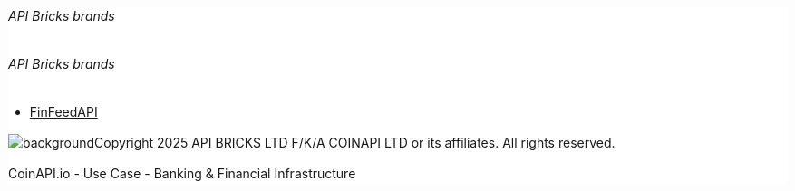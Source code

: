 ###### API Bricks brands

###### API Bricks brands

* [FinFeedAPI](https://finfeedapi.com/?utm_source=coinapi.io&utm_medium=referral&utm_campaign=footer)

![background](https://cdn.sanity.io/images/o65xz72l/production/5f005fa1cc9dc85c59ae054bb4a4838566b65c4e-25x26.svg)Copyright 2025 API BRICKS LTD F/K/A COINAPI LTD or its affiliates. All rights reserved.

CoinAPI.io - Use Case - Banking & Financial Infrastructure